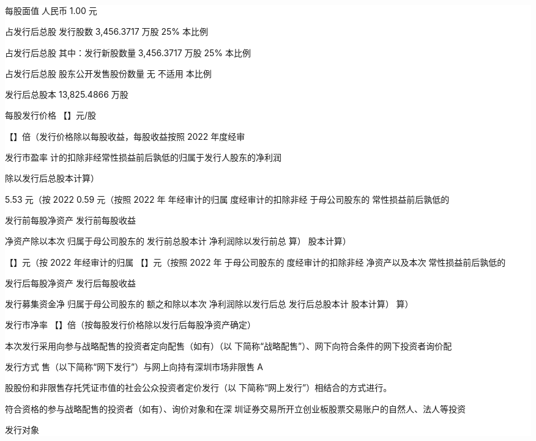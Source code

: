 每股面值 人民币 1.00 元

占发行后总股
发行股数 3,456.3717 万股 25%
本比例

占发行后总股
其中：发行新股数量 3,456.3717 万股 25%
本比例

占发行后总股
股东公开发售股份数量 无 不适用
本比例

发行后总股本 13,825.4866 万股

每股发行价格 【】元/股

【】倍（发行价格除以每股收益，每股收益按照 2022 年度经审

发行市盈率 计的扣除非经常性损益前后孰低的归属于发行人股东的净利润

除以发行后总股本计算）

5.53 元（按 2022 0.59 元（按照 2022 年
年经审计的归属 度经审计的扣除非经
于母公司股东的 常性损益前后孰低的

发行前每股净资产 发行前每股收益

净资产除以本次 归属于母公司股东的
发行前总股本计 净利润除以发行前总
算） 股本计算）

【】元（按 2022
年经审计的归属 【】元（按照 2022 年
于母公司股东的 度经审计的扣除非经
净资产以及本次 常性损益前后孰低的

发行后每股净资产 发行后每股收益

发行募集资金净 归属于母公司股东的
额之和除以本次 净利润除以发行后总
发行后总股本计 股本计算）
算）

发行市净率 【】倍（按每股发行价格除以发行后每股净资产确定）

本次发行采用向参与战略配售的投资者定向配售（如有）（以
下简称“战略配售”）、网下向符合条件的网下投资者询价配

发行方式 售（以下简称“网下发行”）与网上向持有深圳市场非限售 A

股股份和非限售存托凭证市值的社会公众投资者定价发行（以
下简称“网上发行”）相结合的方式进行。

符合资格的参与战略配售的投资者（如有）、询价对象和在深
圳证券交易所开立创业板股票交易账户的自然人、法人等投资

发行对象
